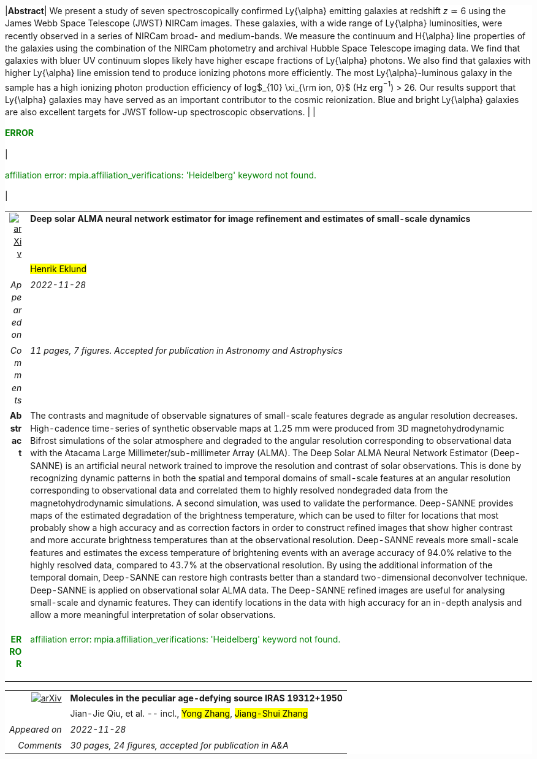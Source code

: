 |**Abstract**| We present a study of seven spectroscopically confirmed Ly{\alpha} emitting galaxies at redshift $z\simeq6$ using the James Webb Space Telescope (JWST) NIRCam images. These galaxies, with a wide range of Ly{\alpha} luminosities, were recently observed in a series of NIRCam broad- and medium-bands. We measure the continuum and H{\alpha} line properties of the galaxies using the combination of the NIRCam photometry and archival Hubble Space Telescope imaging data. We find that galaxies with bluer UV continuum slopes likely have higher escape fractions of Ly{\alpha} photons. We also find that galaxies with higher Ly{\alpha} line emission tend to produce ionizing photons more efficiently. The most Ly{\alpha}-luminous galaxy in the sample has a high ionizing photon production efficiency of log$_{10} \xi_{\rm ion, 0}$ (Hz erg$^{-1}$) > 26. Our results support that Ly{\alpha} galaxies may have served as an important contributor to the cosmic reionization. Blue and bright Ly{\alpha} galaxies are also excellent targets for JWST follow-up spectroscopic observations. |
|<p style="color:green"> **ERROR** </p>| <p style="color:green">affiliation error: mpia.affiliation_verifications: 'Heidelberg' keyword not found.</p> |


|||
|---:|:---|
| [![arXiv](https://img.shields.io/badge/arXiv-arXiv:2211.13629-b31b1b.svg)](https://arxiv.org/abs/arXiv:2211.13629) | **Deep solar ALMA neural network estimator for image refinement and  estimates of small-scale dynamics**  |
|| <mark>Henrik Eklund</mark> |
|*Appeared on*| *2022-11-28*|
|*Comments*| *11 pages, 7 figures. Accepted for publication in Astronomy and Astrophysics*|
|**Abstract**| The contrasts and magnitude of observable signatures of small-scale features degrade as angular resolution decreases. High-cadence time-series of synthetic observable maps at 1.25 mm were produced from 3D magnetohydrodynamic Bifrost simulations of the solar atmosphere and degraded to the angular resolution corresponding to observational data with the Atacama Large Millimeter/sub-millimeter Array (ALMA). The Deep Solar ALMA Neural Network Estimator (Deep-SANNE) is an artificial neural network trained to improve the resolution and contrast of solar observations. This is done by recognizing dynamic patterns in both the spatial and temporal domains of small-scale features at an angular resolution corresponding to observational data and correlated them to highly resolved nondegraded data from the magnetohydrodynamic simulations. A second simulation, was used to validate the performance. Deep-SANNE provides maps of the estimated degradation of the brightness temperature, which can be used to filter for locations that most probably show a high accuracy and as correction factors in order to construct refined images that show higher contrast and more accurate brightness temperatures than at the observational resolution. Deep-SANNE reveals more small-scale features and estimates the excess temperature of brightening events with an average accuracy of 94.0% relative to the highly resolved data, compared to 43.7% at the observational resolution. By using the additional information of the temporal domain, Deep-SANNE can restore high contrasts better than a standard two-dimensional deconvolver technique. Deep-SANNE is applied on observational solar ALMA data. The Deep-SANNE refined images are useful for analysing small-scale and dynamic features. They can identify locations in the data with high accuracy for an in-depth analysis and allow a more meaningful interpretation of solar observations. |
|<p style="color:green"> **ERROR** </p>| <p style="color:green">affiliation error: mpia.affiliation_verifications: 'Heidelberg' keyword not found.</p> |


|||
|---:|:---|
| [![arXiv](https://img.shields.io/badge/arXiv-arXiv:2211.13640-b31b1b.svg)](https://arxiv.org/abs/arXiv:2211.13640) | **Molecules in the peculiar age-defying source IRAS 19312+1950**  |
|| Jian-Jie Qiu, et al. -- incl., <mark>Yong Zhang</mark>, <mark>Jiang-Shui Zhang</mark> |
|*Appeared on*| *2022-11-28*|
|*Comments*| *30 pages, 24 figures, accepted for publication in A&A*|